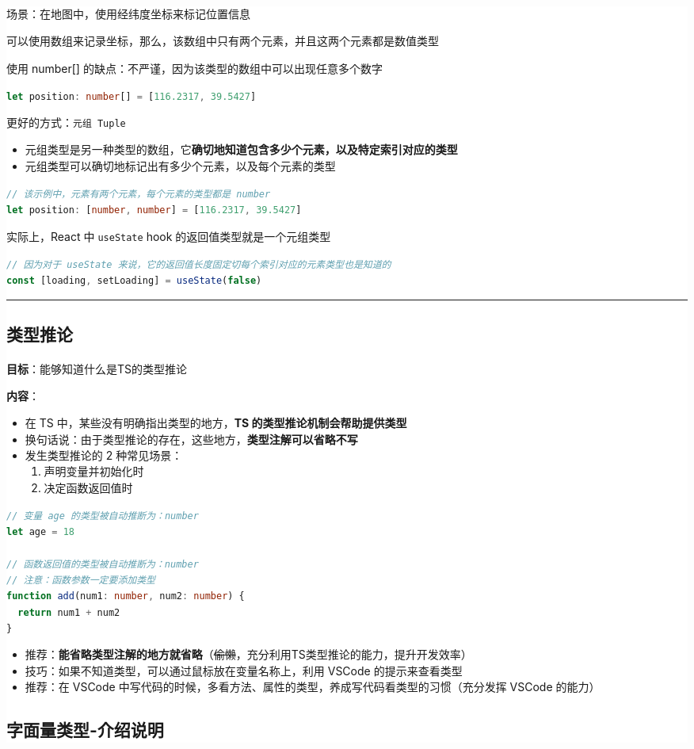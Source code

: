 场景：在地图中，使用经纬度坐标来标记位置信息

可以使用数组来记录坐标，那么，该数组中只有两个元素，并且这两个元素都是数值类型

使用 number[] 的缺点：不严谨，因为该类型的数组中可以出现任意多个数字

```ts
let position: number[] = [116.2317, 39.5427]
```

更好的方式：`元组 Tuple`

- 元组类型是另一种类型的数组，它**确切地知道包含多少个元素，以及特定索引对应的类型**
- 元组类型可以确切地标记出有多少个元素，以及每个元素的类型

```ts
// 该示例中，元素有两个元素，每个元素的类型都是 number
let position: [number, number] = [116.2317, 39.5427]
```

实际上，React 中 `useState` hook 的返回值类型就是一个元组类型

```ts
// 因为对于 useState 来说，它的返回值长度固定切每个索引对应的元素类型也是知道的
const [loading, setLoading] = useState(false)
```

---

## 类型推论

**目标**：能够知道什么是TS的类型推论

**内容**：

- 在 TS 中，某些没有明确指出类型的地方，**TS 的类型推论机制会帮助提供类型**
- 换句话说：由于类型推论的存在，这些地方，**类型注解可以省略不写**
- 发生类型推论的 2 种常见场景：
  1. 声明变量并初始化时
  2. 决定函数返回值时

```ts
// 变量 age 的类型被自动推断为：number
let age = 18

// 函数返回值的类型被自动推断为：number
// 注意：函数参数一定要添加类型
function add(num1: number, num2: number) {
  return num1 + num2
}
```

- 推荐：**能省略类型注解的地方就省略**（~~偷懒~~，充分利用TS类型推论的能力，提升开发效率）
- 技巧：如果不知道类型，可以通过鼠标放在变量名称上，利用 VSCode 的提示来查看类型
- 推荐：在 VSCode 中写代码的时候，多看方法、属性的类型，养成写代码看类型的习惯（充分发挥 VSCode 的能力）

## 字面量类型-介绍说明
